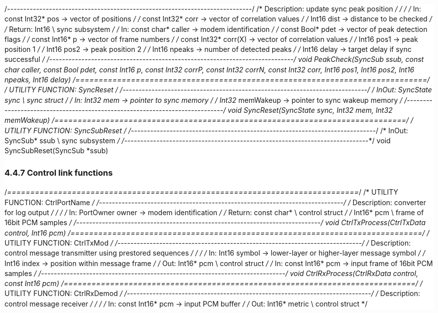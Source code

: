 /*----------------------------------------------------------------------------*/
/* Description: update sync peak position */
/* */
/* In: const Int32* pos -> vector of positions */
/* const Int32* corr -> vector of correlation values */
/* Int16 dist -> distance to be checked */
/* Return: Int16 \ sync subsystem */
/* In: const char* caller -> modem identification */
/* const Bool* pdet -> vector of peak detection flags */
/* const Int16* p -> vector of frame numbers */
/* const Int32* corr(X) -> vector of correlation values */
/* Int16 pos1 -> peak position 1 */
/* Int16 pos2 -> peak position 2 */
/* Int16 npeaks -> number of detected peaks */
/* Int16 delay -> target delay if sync successful */
/*----------------------------------------------------------------------------*/
void PeakCheck(SyncSub *ssub,
const char *caller, const Bool *pdet, const Int16 *p,
const Int32 *corrP, const Int32 *corrN, const Int32 *corr,
Int16 pos1, Int16 pos2, Int16 npeaks, Int16 delay)
/*============================================================================*/
/* UTILITY FUNCTION: SyncReset */
/*----------------------------------------------------------------------------*/
/* InOut: SyncState* sync \ sync struct */
/* In: Int32* mem -> pointer to sync memory */
/* Int32* memWakeup -> pointer to sync wakeup memory */
/*----------------------------------------------------------------------------*/
void SyncReset(SyncState *sync, Int32 *mem, Int32 *memWakeup)
/*============================================================================*/
/* UTILITY FUNCTION: SyncSubReset */
/*----------------------------------------------------------------------------*/
/* InOut: SyncSub* ssub \ sync subsystem */
/*----------------------------------------------------------------------------*/
void SyncSubReset(SyncSub *ssub)
### 4.4.7 Control link functions
/*============================================================================*/
/* UTILITY FUNCTION: CtrlPortName */
/*----------------------------------------------------------------------------*/
/* Description: converter for log output */
/* */
/* In: PortOwner owner -> modem identification */
/* Return: const char* \ control struct */
/* Int16* pcm \ frame of 16bit PCM samples */
/*----------------------------------------------------------------------------*/
void CtrlTxProcess(CtrlTxData *control, Int16 *pcm)
/*============================================================================*/
/* UTILITY FUNCTION: CtrlTxMod */
/*----------------------------------------------------------------------------*/
/* Description: control message transmitter using prestored sequences */
/* */
/* In: Int16 symbol -> lower-layer or higher-layer message symbol */
/* Int16 index -> position within message frame */
/* Out: Int16* pcm \ control struct */
/* In: const Int16* pcm -> input frame of 16bit PCM samples */
/*----------------------------------------------------------------------------*/
void CtrlRxProcess(CtrlRxData *control, const Int16 *pcm)
/*============================================================================*/
/* UTILITY FUNCTION: CtrlRxDemod */
/*----------------------------------------------------------------------------*/
/* Description: control message receiver */
/* */
/* In: const Int16* pcm -> input PCM buffer */
/* Out: Int16* metric \ control struct */
